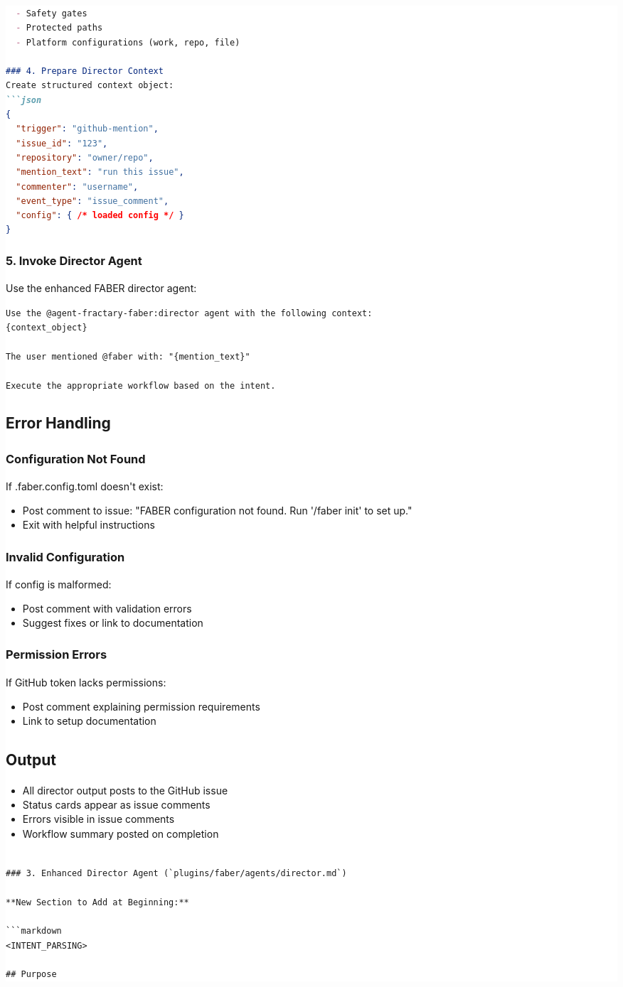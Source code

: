 ```markdown
  - Safety gates
  - Protected paths
  - Platform configurations (work, repo, file)

### 4. Prepare Director Context
Create structured context object:
```json
{
  "trigger": "github-mention",
  "issue_id": "123",
  "repository": "owner/repo",
  "mention_text": "run this issue",
  "commenter": "username",
  "event_type": "issue_comment",
  "config": { /* loaded config */ }
}
```

### 5. Invoke Director Agent
Use the enhanced FABER director agent:
```
Use the @agent-fractary-faber:director agent with the following context:
{context_object}

The user mentioned @faber with: "{mention_text}"

Execute the appropriate workflow based on the intent.
```

## Error Handling

### Configuration Not Found
If .faber.config.toml doesn't exist:
- Post comment to issue: "FABER configuration not found. Run '/faber init' to set up."
- Exit with helpful instructions

### Invalid Configuration
If config is malformed:
- Post comment with validation errors
- Suggest fixes or link to documentation

### Permission Errors
If GitHub token lacks permissions:
- Post comment explaining permission requirements
- Link to setup documentation

## Output
- All director output posts to the GitHub issue
- Status cards appear as issue comments
- Errors visible in issue comments
- Workflow summary posted on completion
```

### 3. Enhanced Director Agent (`plugins/faber/agents/director.md`)

**New Section to Add at Beginning:**

```markdown
<INTENT_PARSING>

## Purpose
```